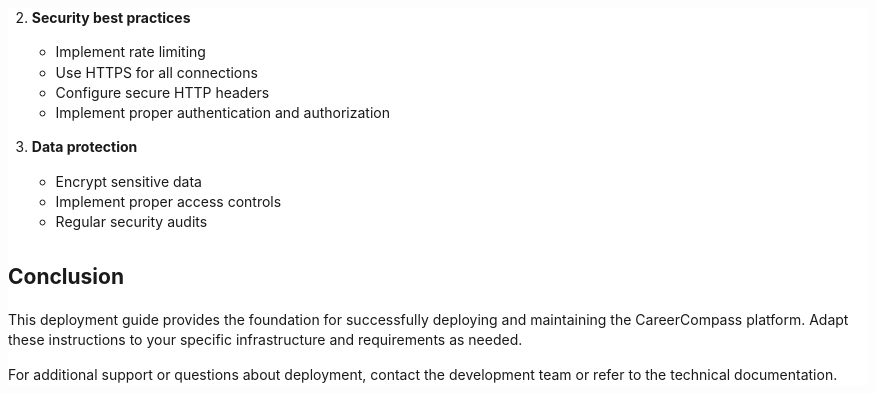 2. **Security best practices**
   - Implement rate limiting
   - Use HTTPS for all connections
   - Configure secure HTTP headers
   - Implement proper authentication and authorization

3. **Data protection**
   - Encrypt sensitive data
   - Implement proper access controls
   - Regular security audits

## Conclusion

This deployment guide provides the foundation for successfully deploying and maintaining the CareerCompass platform. Adapt these instructions to your specific infrastructure and requirements as needed.

For additional support or questions about deployment, contact the development team or refer to the technical documentation.
